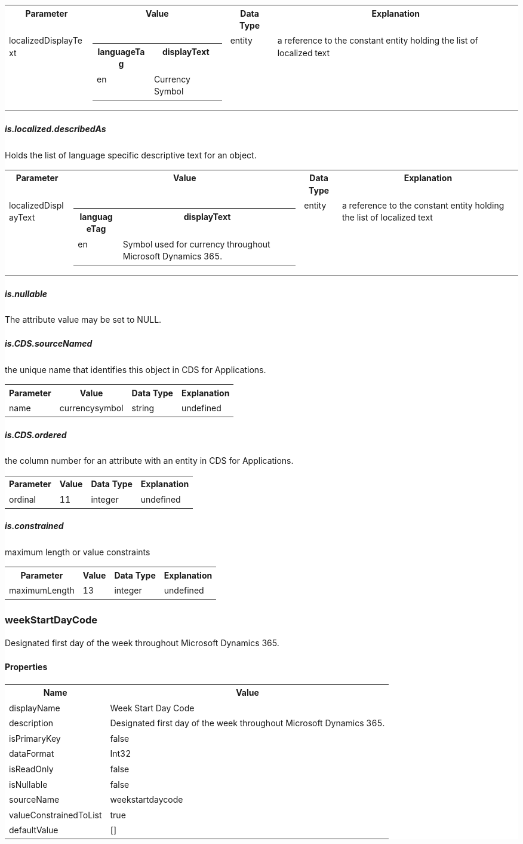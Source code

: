 <table><tr><th>Parameter</th><th>Value</th><th>Data Type</th><th>Explanation</th></tr><tr><td>localizedDisplayText</td><td><table><tr><th>languageTag</th><th>displayText</th></tr><tr><td>en</td><td>Currency Symbol</td></tr></table>
</td><td>entity</td><td>a reference to the constant entity holding the list of localized text</td></tr></table>


##### is.localized.describedAs

Holds the list of language specific descriptive text for an object.

<table><tr><th>Parameter</th><th>Value</th><th>Data Type</th><th>Explanation</th></tr><tr><td>localizedDisplayText</td><td><table><tr><th>languageTag</th><th>displayText</th></tr><tr><td>en</td><td>Symbol used for currency throughout Microsoft Dynamics 365.</td></tr></table>
</td><td>entity</td><td>a reference to the constant entity holding the list of localized text</td></tr></table>


##### is.nullable

The attribute value may be set to NULL.


##### is.CDS.sourceNamed

the unique name that identifies this object in CDS for Applications.

<table><tr><th>Parameter</th><th>Value</th><th>Data Type</th><th>Explanation</th></tr><tr><td>name</td><td>currencysymbol</td><td>string</td><td>undefined</td></tr></table>


##### is.CDS.ordered

the column number for an attribute with an entity in CDS for Applications.

<table><tr><th>Parameter</th><th>Value</th><th>Data Type</th><th>Explanation</th></tr><tr><td>ordinal</td><td>11</td><td>integer</td><td>undefined</td></tr></table>


##### is.constrained

maximum length or value constraints

<table><tr><th>Parameter</th><th>Value</th><th>Data Type</th><th>Explanation</th></tr><tr><td>maximumLength</td><td>13</td><td>integer</td><td>undefined</td></tr></table>


### weekStartDayCode

Designated first day of the week throughout Microsoft Dynamics 365.

#### Properties

<table><tr><th>Name</th><th>Value</th></tr><tr><td>displayName</td><td>Week Start Day Code</td></tr><tr><td>description</td><td>Designated first day of the week throughout Microsoft Dynamics 365.</td></tr><tr><td>isPrimaryKey</td><td>false</td></tr><tr><td>dataFormat</td><td>Int32</td></tr><tr><td>isReadOnly</td><td>false</td></tr><tr><td>isNullable</td><td>false</td></tr><tr><td>sourceName</td><td>weekstartdaycode</td></tr><tr><td>valueConstrainedToList</td><td>true</td></tr><tr><td>defaultValue</td><td>[]</td></tr></table>
